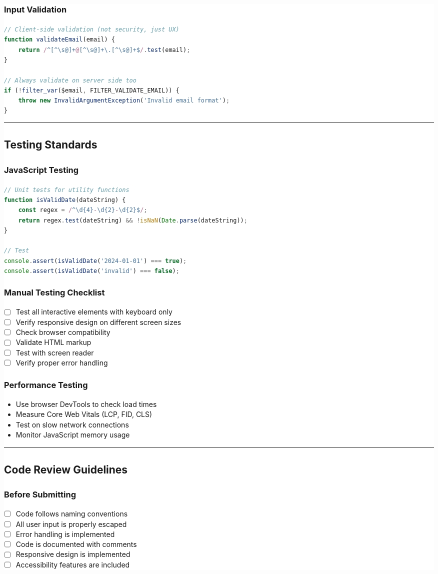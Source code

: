 ### Input Validation
```javascript
// Client-side validation (not security, just UX)
function validateEmail(email) {
    return /^[^\s@]+@[^\s@]+\.[^\s@]+$/.test(email);
}

// Always validate on server side too
if (!filter_var($email, FILTER_VALIDATE_EMAIL)) {
    throw new InvalidArgumentException('Invalid email format');
}
```

---

## Testing Standards

### JavaScript Testing
```javascript
// Unit tests for utility functions
function isValidDate(dateString) {
    const regex = /^\d{4}-\d{2}-\d{2}$/;
    return regex.test(dateString) && !isNaN(Date.parse(dateString));
}

// Test
console.assert(isValidDate('2024-01-01') === true);
console.assert(isValidDate('invalid') === false);
```

### Manual Testing Checklist
- [ ] Test all interactive elements with keyboard only
- [ ] Verify responsive design on different screen sizes
- [ ] Check browser compatibility
- [ ] Validate HTML markup
- [ ] Test with screen reader
- [ ] Verify proper error handling

### Performance Testing
- Use browser DevTools to check load times
- Measure Core Web Vitals (LCP, FID, CLS)
- Test on slow network connections
- Monitor JavaScript memory usage

---

## Code Review Guidelines

### Before Submitting
- [ ] Code follows naming conventions
- [ ] All user input is properly escaped
- [ ] Error handling is implemented
- [ ] Code is documented with comments
- [ ] Responsive design is implemented
- [ ] Accessibility features are included

